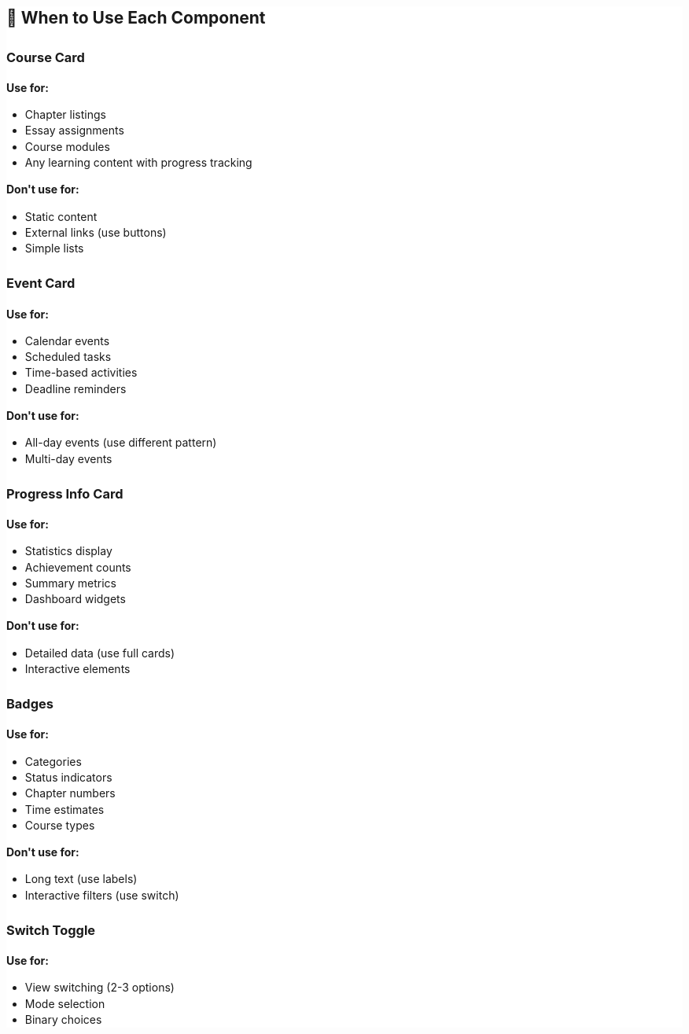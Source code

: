 
## 🎯 When to Use Each Component

### Course Card
**Use for:**
- Chapter listings
- Essay assignments
- Course modules
- Any learning content with progress tracking

**Don't use for:**
- Static content
- External links (use buttons)
- Simple lists

### Event Card
**Use for:**
- Calendar events
- Scheduled tasks
- Time-based activities
- Deadline reminders

**Don't use for:**
- All-day events (use different pattern)
- Multi-day events

### Progress Info Card
**Use for:**
- Statistics display
- Achievement counts
- Summary metrics
- Dashboard widgets

**Don't use for:**
- Detailed data (use full cards)
- Interactive elements

### Badges
**Use for:**
- Categories
- Status indicators
- Chapter numbers
- Time estimates
- Course types

**Don't use for:**
- Long text (use labels)
- Interactive filters (use switch)

### Switch Toggle
**Use for:**
- View switching (2-3 options)
- Mode selection
- Binary choices
